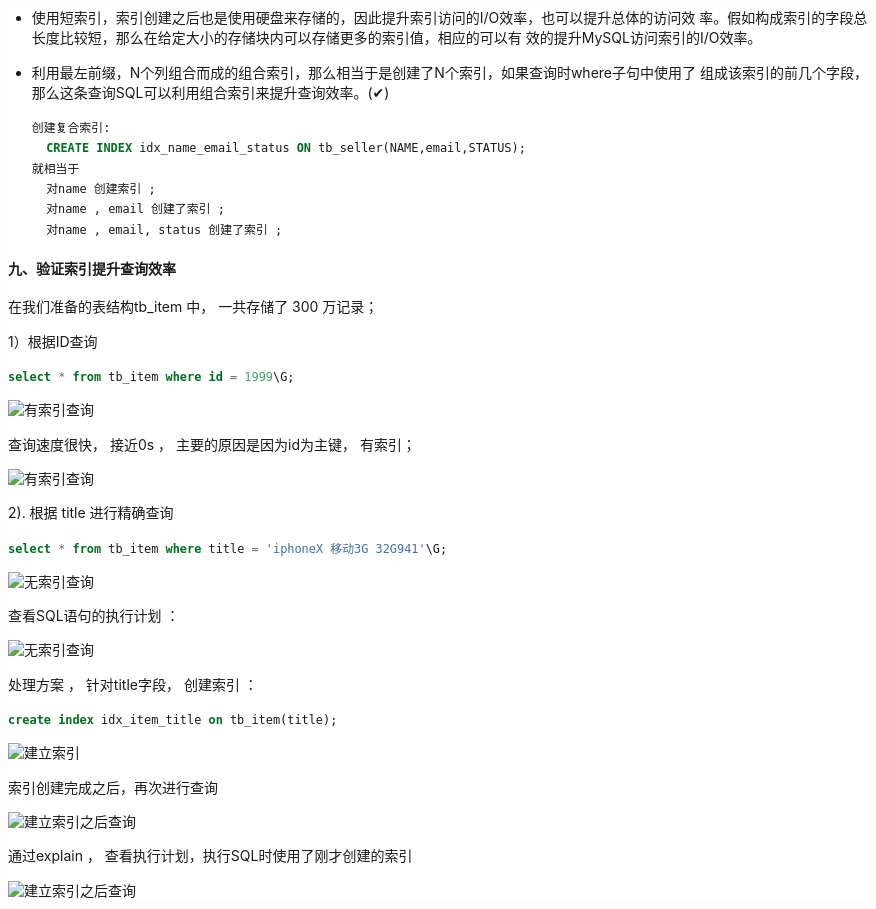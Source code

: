 * 使用短索引，索引创建之后也是使用硬盘来存储的，因此提升索引访问的I/O效率，也可以提升总体的访问效
  率。假如构成索引的字段总长度比较短，那么在给定大小的存储块内可以存储更多的索引值，相应的可以有
  效的提升MySQL访问索引的I/O效率。

* 利用最左前缀，N个列组合而成的组合索引，那么相当于是创建了N个索引，如果查询时where子句中使用了
  组成该索引的前几个字段，那么这条查询SQL可以利用组合索引来提升查询效率。(✔)
  ```sql
  创建复合索引:
    CREATE INDEX idx_name_email_status ON tb_seller(NAME,email,STATUS);
  就相当于
    对name 创建索引 ;
    对name , email 创建了索引 ;
    对name , email, status 创建了索引 ;
  ```
  
#### 九、验证索引提升查询效率

  在我们准备的表结构tb_item 中， 一共存储了 300 万记录；

  1）根据ID查询 

  ```sql
  select * from tb_item where id = 1999\G;
  ```

  ![ 有索引查询 ](/medias/imges/mysql/suoyin/12.jpg)

  查询速度很快， 接近0s ， 主要的原因是因为id为主键， 有索引； 

  ![ 有索引查询 ](/medias/imges/mysql/suoyin/13.jpg)

  2). 根据 title 进行精确查询 

  ```sql
  select * from tb_item where title = 'iphoneX 移动3G 32G941'\G;
  ```

  ![ 无索引查询 ](/medias/imges/mysql/suoyin/14.jpg)

  查看SQL语句的执行计划 ： 

  ![ 无索引查询 ](/medias/imges/mysql/suoyin/15.jpg)

  处理方案 ， 针对title字段， 创建索引 ：  

  ```sql
  create index idx_item_title on tb_item(title);
  ```

  ![ 建立索引 ](/medias/imges/mysql/suoyin/16.jpg)

  索引创建完成之后，再次进行查询  

  ![ 建立索引之后查询 ](/medias/imges/mysql/suoyin/17.jpg)

  通过explain ， 查看执行计划，执行SQL时使用了刚才创建的索引 

  ![ 建立索引之后查询](/medias/imges/mysql/suoyin/18.jpg)


